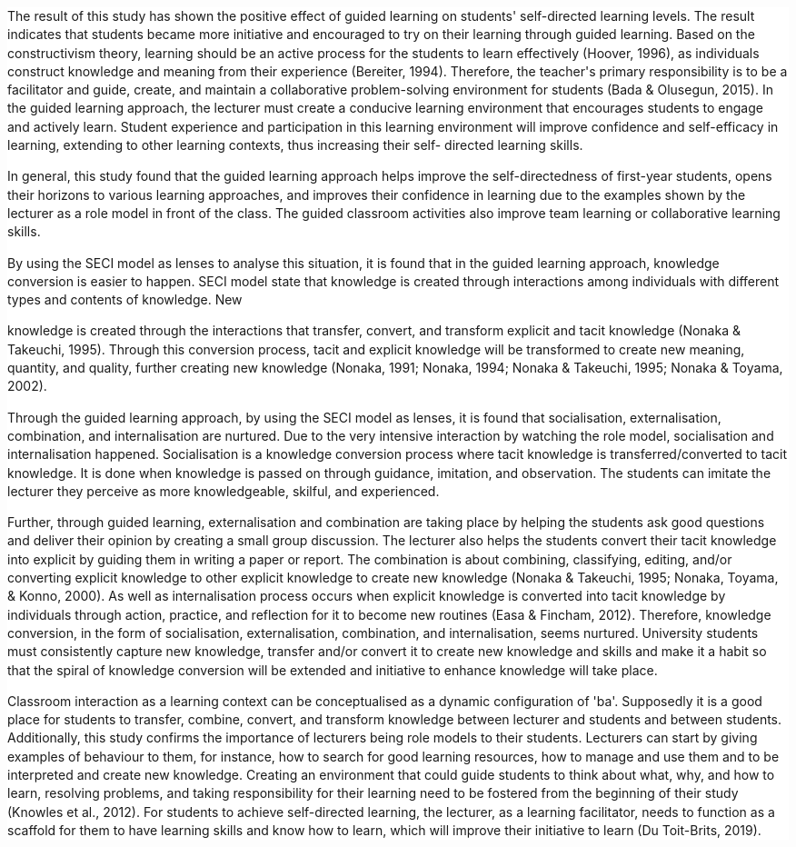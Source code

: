 The result of this study has shown the positive effect of guided learning on students' self-directed learning levels. The result indicates that students became more initiative and encouraged to try on their learning through guided learning. Based on the constructivism theory, learning should be an active  process  for  the  students  to  learn  effectively  (Hoover,  1996),  as  individuals  construct knowledge and meaning from their experience (Bereiter, 1994). Therefore, the teacher's primary responsibility is to be a facilitator and guide, create, and maintain a collaborative problem-solving environment for students (Bada & Olusegun, 2015). In the guided learning approach, the lecturer must create a conducive learning environment that encourages students to engage and actively learn. Student experience and participation in this learning environment will improve confidence and self-efficacy in learning, extending to other learning contexts, thus increasing their self- directed learning skills. 

In general, this study found that the guided learning approach helps improve the self-directedness of first-year students, opens their horizons to various learning approaches, and improves their confidence in learning due to the examples shown by the lecturer as a role model in front of the class. The guided classroom activities also improve team learning or collaborative learning skills. 

By using the SECI model as lenses to analyse this situation, it is found that in the guided learning approach, knowledge conversion is easier to happen. SECI model state that knowledge is created through interactions among individuals with different types and contents of knowledge. New 

knowledge is created through the interactions that transfer, convert, and transform explicit and tacit knowledge (Nonaka & Takeuchi, 1995). Through this conversion process, tacit and explicit knowledge will be transformed to create new meaning, quantity, and quality, further creating new knowledge (Nonaka, 1991; Nonaka, 1994; Nonaka & Takeuchi, 1995; Nonaka & Toyama, 2002).  

Through the guided learning approach, by using the SECI model as lenses, it is found that socialisation,  externalisation,  combination,  and  internalisation  are  nurtured.  Due  to  the  very intensive  interaction  by  watching  the  role  model,  socialisation  and  internalisation  happened. Socialisation is a knowledge conversion process where tacit knowledge is transferred/converted to tacit  knowledge.  It  is  done  when  knowledge  is  passed  on  through  guidance,  imitation,  and observation. The students can imitate the lecturer they perceive as more knowledgeable, skilful, and experienced.  

Further, through guided learning, externalisation and combination are taking place by helping the students ask good questions and deliver their opinion by creating a small group discussion. The lecturer also helps the students convert their tacit knowledge into explicit by guiding them in writing  a  paper  or  report.  The  combination  is  about  combining,  classifying,  editing,  and/or converting explicit knowledge to other explicit knowledge to create new knowledge (Nonaka & Takeuchi, 1995; Nonaka, Toyama, & Konno, 2000). As well as internalisation process occurs when explicit knowledge is converted into tacit knowledge by individuals through action, practice, and reflection for it to become new routines (Easa & Fincham, 2012). Therefore, knowledge conversion, in the form of socialisation, externalisation, combination, and internalisation, seems nurtured. University students must consistently capture new knowledge, transfer and/or convert it to create new knowledge and skills and make it a habit so that the spiral of knowledge conversion will be extended and initiative to enhance knowledge will take place. 

Classroom interaction as a learning context can be conceptualised as a dynamic configuration of 'ba'. Supposedly it is a good place for students to transfer, combine, convert, and transform knowledge between lecturer and students and between students. Additionally, this study confirms the importance of lecturers being role models to their students. Lecturers can start by giving examples of behaviour to them, for instance, how to search for good learning resources, how to manage and use them and to be interpreted and create new knowledge. Creating an environment that could guide students to think about what, why, and how to learn, resolving problems, and taking responsibility for their learning need to be fostered from the beginning of their study (Knowles et al., 2012). For students to achieve self-directed learning, the lecturer, as a learning facilitator, needs to function as a scaffold for them to have learning skills and know how to learn, which will improve their initiative to learn (Du Toit-Brits, 2019). 
